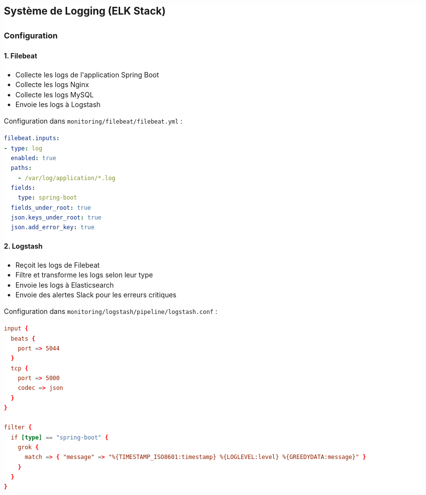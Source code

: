 ## Système de Logging (ELK Stack)

### Configuration

#### 1. Filebeat
- Collecte les logs de l'application Spring Boot
- Collecte les logs Nginx
- Collecte les logs MySQL
- Envoie les logs à Logstash

Configuration dans `monitoring/filebeat/filebeat.yml` :
```yaml
filebeat.inputs:
- type: log
  enabled: true
  paths:
    - /var/log/application/*.log
  fields:
    type: spring-boot
  fields_under_root: true
  json.keys_under_root: true
  json.add_error_key: true
```

#### 2. Logstash
- Reçoit les logs de Filebeat
- Filtre et transforme les logs selon leur type
- Envoie les logs à Elasticsearch
- Envoie des alertes Slack pour les erreurs critiques

Configuration dans `monitoring/logstash/pipeline/logstash.conf` :
```conf
input {
  beats {
    port => 5044
  }
  tcp {
    port => 5000
    codec => json
  }
}

filter {
  if [type] == "spring-boot" {
    grok {
      match => { "message" => "%{TIMESTAMP_ISO8601:timestamp} %{LOGLEVEL:level} %{GREEDYDATA:message}" }
    }
  }
}
```
